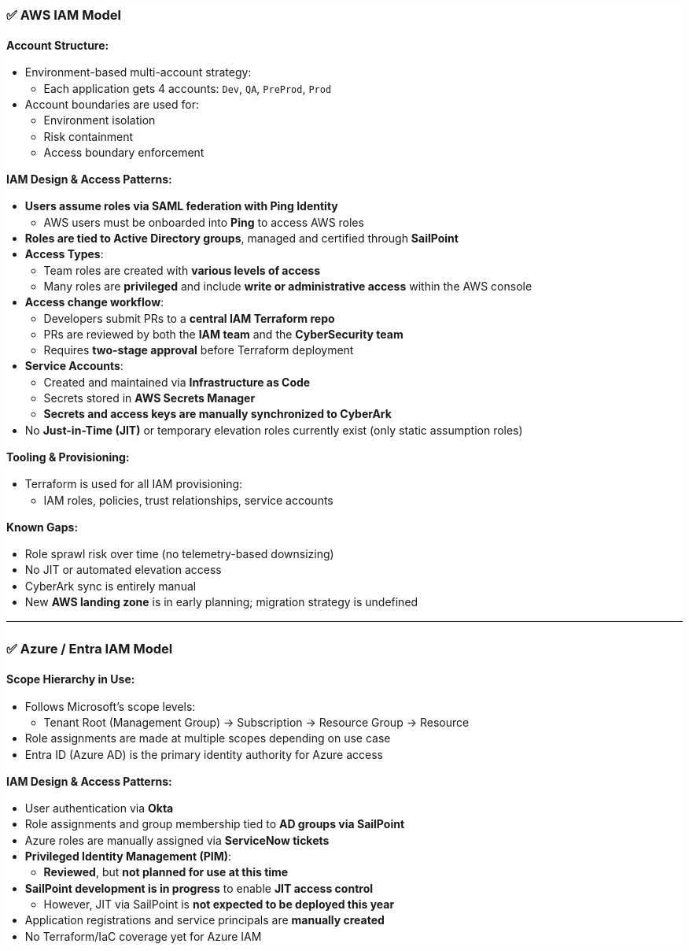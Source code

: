 
### ✅ AWS IAM Model

**Account Structure:**
- Environment-based multi-account strategy:
  - Each application gets 4 accounts: `Dev`, `QA`, `PreProd`, `Prod`
- Account boundaries are used for:
  - Environment isolation
  - Risk containment
  - Access boundary enforcement

**IAM Design & Access Patterns:**
- **Users assume roles via SAML federation with Ping Identity**
  - AWS users must be onboarded into **Ping** to access AWS roles
- **Roles are tied to Active Directory groups**, managed and certified through **SailPoint**
- **Access Types**:
  - Team roles are created with **various levels of access**
  - Many roles are **privileged** and include **write or administrative access** within the AWS console
- **Access change workflow**:
  - Developers submit PRs to a **central IAM Terraform repo**
  - PRs are reviewed by both the **IAM team** and the **CyberSecurity team**
  - Requires **two-stage approval** before Terraform deployment
- **Service Accounts**:
  - Created and maintained via **Infrastructure as Code**
  - Secrets stored in **AWS Secrets Manager**
  - **Secrets and access keys are manually synchronized to CyberArk**
- No **Just-in-Time (JIT)** or temporary elevation roles currently exist (only static assumption roles)

**Tooling & Provisioning:**
- Terraform is used for all IAM provisioning:
  - IAM roles, policies, trust relationships, service accounts

**Known Gaps:**
- Role sprawl risk over time (no telemetry-based downsizing)
- No JIT or automated elevation access
- CyberArk sync is entirely manual
- New **AWS landing zone** is in early planning; migration strategy is undefined

---

### ✅ Azure / Entra IAM Model

**Scope Hierarchy in Use:**
- Follows Microsoft’s scope levels:
  - Tenant Root (Management Group) → Subscription → Resource Group → Resource
- Role assignments are made at multiple scopes depending on use case
- Entra ID (Azure AD) is the primary identity authority for Azure access

**IAM Design & Access Patterns:**
- User authentication via **Okta**
- Role assignments and group membership tied to **AD groups via SailPoint**
- Azure roles are manually assigned via **ServiceNow tickets**
- **Privileged Identity Management (PIM)**:
  - **Reviewed**, but **not planned for use at this time**
- **SailPoint development is in progress** to enable **JIT access control**
  - However, JIT via SailPoint is **not expected to be deployed this year**
- Application registrations and service principals are **manually created**
- No Terraform/IaC coverage yet for Azure IAM
